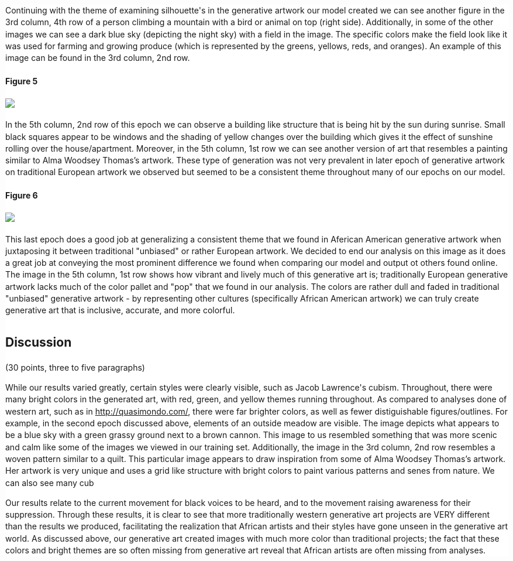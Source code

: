 Continuing with the theme of examining silhouette's in the generative artwork our model created we can see another figure in the 3rd column, 4th row of a person climbing a mountain with a bird or animal on top (right side). Additionally, in some of the other images we can see a dark blue sky (depicting the night sky) with a field in the image. The specific colors make the field look like it was used for farming and growing produce (which is represented by the greens, yellows, reds, and oranges). An example of this image can be found in the 3rd column, 2nd row.

#### Figure 5
![](results/all_dataset_4.png)

In the 5th column, 2nd row of this epoch we can observe a building like structure that is being hit by the sun during sunrise. Small black squares appear to be windows and the shading of yellow changes over the building which gives it the effect of sunshine rolling over the house/apartment. Moreover, in the 5th column, 1st row we can see another version of art that resembles a painting similar to Alma Woodsey Thomas’s artwork. These type of generation was not very prevalent in later epoch of generative artwork on traditional European artwork we observed but seemed to be a consistent theme throughout many of our epochs on our model. 

#### Figure 6
![](results/trained-294.png)

This last epoch does a good job at generalizing a consistent theme that we found in Aferican American generative artwork when juxtaposing it between traditional "unbiased" or rather European artwork. We decided to end our analysis on this image as it does a great job at conveying the most prominent difference we found when comparing our model and output ot others found online. The image in the 5th column, 1st row shows how vibrant and lively much of this generative art is; traditionally European generative artwork lacks much of the color pallet and "pop" that we found in our analysis. The colors are rather dull and faded in traditional "unbiased" generative artwork - by representing other cultures (specifically African American artwork) we can truly create generative art that is inclusive, accurate, and more colorful. 


## Discussion

(30 points, three to five paragraphs)

While our results varied greatly, certain styles were clearly visible, such as Jacob Lawrence's cubism. Throughout, there were many bright colors in the generated art, with red, green, and yellow themes running throughout. As compared to analyses done of western art, such as in http://quasimondo.com/, there were far brighter colors, as well as fewer distiguishable figures/outlines. For example, in the second epoch discussed above, elements of an outside meadow are visible. The image depicts what appears to be a blue sky with a green grassy ground next to a brown cannon. This image to us resembled something that was more scenic and calm like some of the images we viewed in our training set. Additionally, the image in the 3rd column, 2nd row resembles a woven pattern similar to a quilt. This particular image appears to draw inspiration from some of Alma Woodsey Thomas’s artwork. Her artwork is very unique and uses a grid like structure with bright colors to paint various patterns and senes from nature. We can also see many cub

Our results relate to the current movement for black voices to be heard, and to the movement raising awareness for their suppression. Through these results, it is clear to see that more traditionally western generative art projects are VERY different than the results we produced, facilitating the realization that African artists and their styles have gone unseen in the generative art world. As discussed above, our generative art created images with much more color than traditional projects; the fact that these colors and bright themes are so often missing from generative art reveal that African artists are often missing from analyses.
